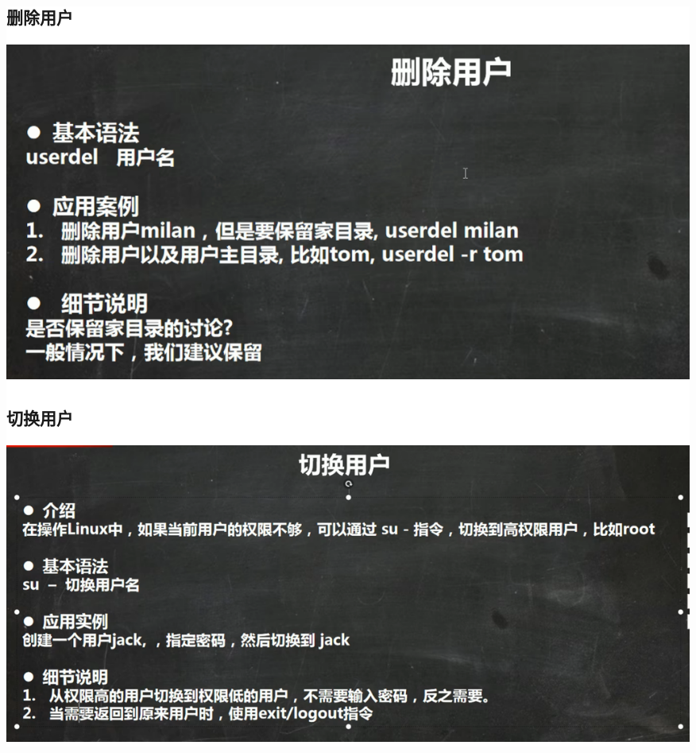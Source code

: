 

## 删除用户

![image-20230311222902572](LINUX.assets/image-20230311222902572.png)



## 切换用户

![image-20230311223245004](LINUX.assets/image-20230311223245004.png)
